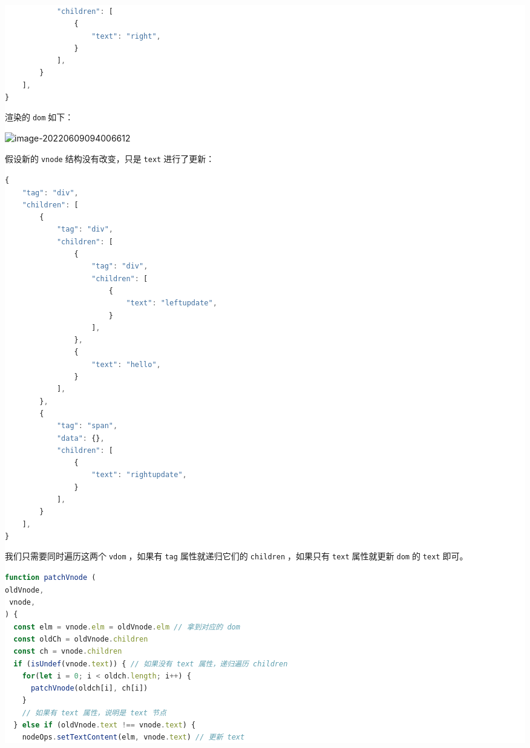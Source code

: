 ```js
            "children": [
                {
                    "text": "right",
                }
            ],
        }
    ],
}
```

渲染的 `dom` 如下：

![image-20220609094006612](https://windliangblog.oss-cn-beijing.aliyuncs.com/windliangblog.oss-cn-beijing.aliyuncs.comimage-20220609094006612.png)

假设新的 `vnode` 结构没有改变，只是 `text` 进行了更新：

```js
{
    "tag": "div",
    "children": [
        {
            "tag": "div",
            "children": [
                {
                    "tag": "div",
                    "children": [
                        {
                            "text": "leftupdate",
                        }
                    ],
                },
                {
                    "text": "hello",
                }
            ],
        },
        {
            "tag": "span",
            "data": {},
            "children": [
                {
                    "text": "rightupdate",
                }
            ],
        }
    ],
}
```

我们只需要同时遍历这两个 `vdom` ，如果有 `tag` 属性就递归它们的 `children` ，如果只有 `text` 属性就更新 `dom` 的 `text` 即可。

```js
function patchVnode (
oldVnode,
 vnode,
) {
  const elm = vnode.elm = oldVnode.elm // 拿到对应的 dom
  const oldCh = oldVnode.children
  const ch = vnode.children
  if (isUndef(vnode.text)) { // 如果没有 text 属性，递归遍历 children
    for(let i = 0; i < oldch.length; i++) {
      patchVnode(oldch[i], ch[i])
    }
    // 如果有 text 属性，说明是 text 节点
  } else if (oldVnode.text !== vnode.text) {
    nodeOps.setTextContent(elm, vnode.text) // 更新 text
```